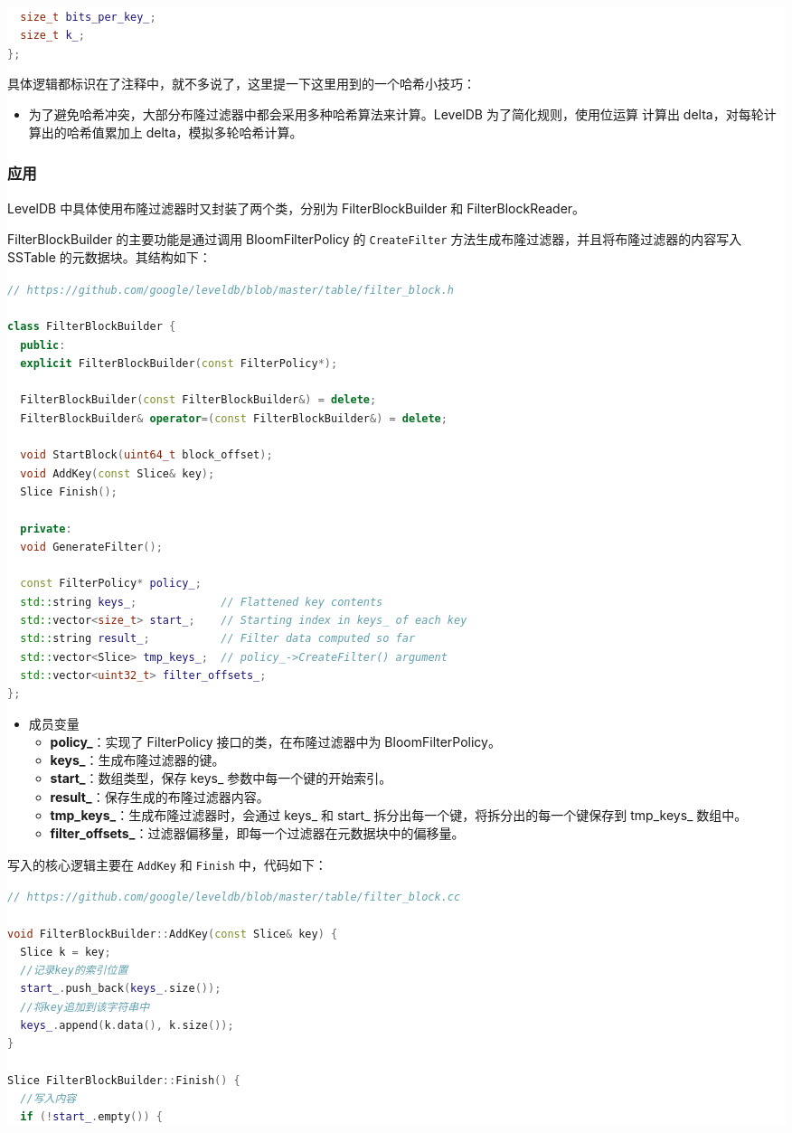   ```c++
    size_t bits_per_key_;
    size_t k_;
};
  ```

具体逻辑都标识在了注释中，就不多说了，这里提一下这里用到的一个哈希小技巧：

  - 为了避免哈希冲突，大部分布隆过滤器中都会采用多种哈希算法来计算。LevelDB 为了简化规则，使用位运算 计算出 delta，对每轮计算出的哈希值累加上 delta，模拟多轮哈希计算。

  

  ### 应用

LevelDB 中具体使用布隆过滤器时又封装了两个类，分别为 FilterBlockBuilder 和 FilterBlockReader。

FilterBlockBuilder 的主要功能是通过调用 BloomFilterPolicy 的 `CreateFilter` 方法生成布隆过滤器，并且将布隆过滤器的内容写入 SSTable 的元数据块。其结构如下：

  ```c++
// https://github.com/google/leveldb/blob/master/table/filter_block.h

class FilterBlockBuilder {
    public:
    explicit FilterBlockBuilder(const FilterPolicy*);

    FilterBlockBuilder(const FilterBlockBuilder&) = delete;
    FilterBlockBuilder& operator=(const FilterBlockBuilder&) = delete;

    void StartBlock(uint64_t block_offset);
    void AddKey(const Slice& key);
    Slice Finish();

    private:
    void GenerateFilter();

    const FilterPolicy* policy_;
    std::string keys_;             // Flattened key contents
    std::vector<size_t> start_;    // Starting index in keys_ of each key
    std::string result_;           // Filter data computed so far
    std::vector<Slice> tmp_keys_;  // policy_->CreateFilter() argument
    std::vector<uint32_t> filter_offsets_;
};
  ```

  - 成员变量
    - **policy_**：实现了 FilterPolicy 接口的类，在布隆过滤器中为 BloomFilterPolicy。
    - **keys_**：生成布隆过滤器的键。
    - **start_**：数组类型，保存 keys_ 参数中每一个键的开始索引。
    - **result_**：保存生成的布隆过滤器内容。
    - **tmp_keys_**：生成布隆过滤器时，会通过 keys_ 和 start_ 拆分出每一个键，将拆分出的每一个键保存到 tmp_keys_ 数组中。
    - **filter_offsets_**：过滤器偏移量，即每一个过滤器在元数据块中的偏移量。

写入的核心逻辑主要在 `AddKey` 和 `Finish` 中，代码如下：

  ```c++
// https://github.com/google/leveldb/blob/master/table/filter_block.cc

void FilterBlockBuilder::AddKey(const Slice& key) {
    Slice k = key;
    //记录key的索引位置
    start_.push_back(keys_.size());
    //将key追加到该字符串中
    keys_.append(k.data(), k.size());
}

Slice FilterBlockBuilder::Finish() {
    //写入内容
    if (!start_.empty()) {
  ```